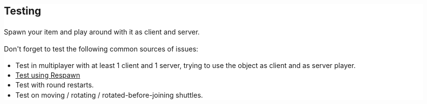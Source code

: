 ## Testing
Spawn your item and play around with it as client and server.

Don't forget to test the following common sources of issues:
  * Test in multiplayer with at least 1 client and 1 server, trying to use the object as client and as server player.
  * [Test using Respawn](Proper-Spawning-and-Despawning-(Object-Lifecycle).md)
  * Test with round restarts.
  * Test on moving / rotating / rotated-before-joining shuttles.
